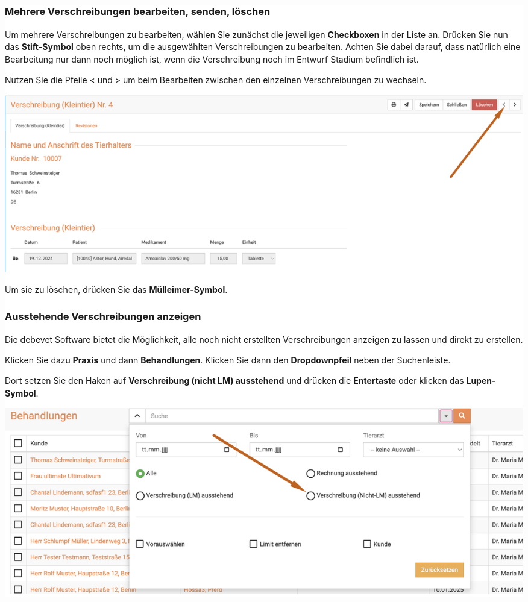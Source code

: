 ### Mehrere Verschreibungen bearbeiten, senden, löschen

Um mehrere Verschreibungen zu bearbeiten, wählen Sie zunächst die jeweiligen **Checkboxen** in der Liste an.
Drücken Sie nun das **Stift-Symbol** oben rechts, um die ausgewählten Verschreibungen zu bearbeiten. Achten Sie dabei darauf, dass
natürlich eine Bearbeitung nur dann noch möglich ist, wenn die Verschreibung noch im Entwurf Stadium befindlich ist.

Nutzen Sie die Pfeile < und > um beim Bearbeiten zwischen den einzelnen Verschreibungen zu wechseln.  

![](../../static/img/Nutztiere/pfeile_verschrei.png)

Um sie zu löschen, drücken Sie das **Mülleimer-Symbol**.


### Ausstehende Verschreibungen anzeigen

Die debevet Software bietet die Möglichkeit, alle noch nicht erstellten Verschreibungen anzeigen zu lassen und direkt zu erstellen.

Klicken Sie dazu **Praxis** und dann **Behandlungen**. Klicken Sie dann den **Dropdownpfeil** neben der Suchenleiste.

Dort setzen Sie den Haken auf **Verschreibung (nicht LM) ausstehend** und drücken die **Entertaste** oder klicken das **Lupen-Symbol**.  

![](../../static/img/Nutztiere/nichtLM_behversch1.png)
